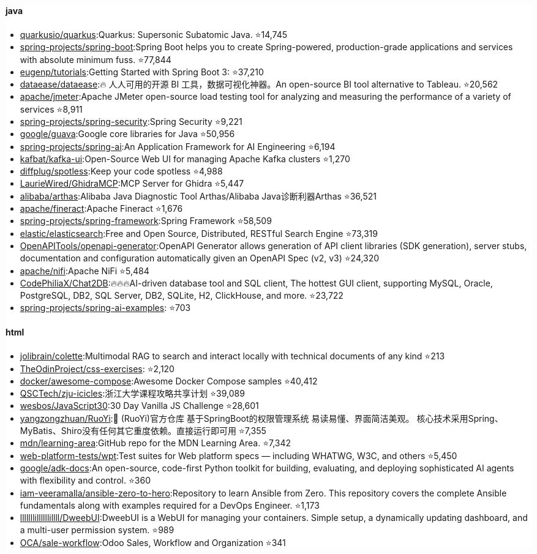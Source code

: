 #### java
* [quarkusio/quarkus](https://github.com/quarkusio/quarkus):Quarkus: Supersonic Subatomic Java. ⭐14,745
* [spring-projects/spring-boot](https://github.com/spring-projects/spring-boot):Spring Boot helps you to create Spring-powered, production-grade applications and services with absolute minimum fuss. ⭐77,844
* [eugenp/tutorials](https://github.com/eugenp/tutorials):Getting Started with Spring Boot 3: ⭐37,210
* [dataease/dataease](https://github.com/dataease/dataease):🔥 人人可用的开源 BI 工具，数据可视化神器。An open-source BI tool alternative to Tableau. ⭐20,562
* [apache/jmeter](https://github.com/apache/jmeter):Apache JMeter open-source load testing tool for analyzing and measuring the performance of a variety of services ⭐8,911
* [spring-projects/spring-security](https://github.com/spring-projects/spring-security):Spring Security ⭐9,221
* [google/guava](https://github.com/google/guava):Google core libraries for Java ⭐50,956
* [spring-projects/spring-ai](https://github.com/spring-projects/spring-ai):An Application Framework for AI Engineering ⭐6,194
* [kafbat/kafka-ui](https://github.com/kafbat/kafka-ui):Open-Source Web UI for managing Apache Kafka clusters ⭐1,270
* [diffplug/spotless](https://github.com/diffplug/spotless):Keep your code spotless ⭐4,988
* [LaurieWired/GhidraMCP](https://github.com/LaurieWired/GhidraMCP):MCP Server for Ghidra ⭐5,447
* [alibaba/arthas](https://github.com/alibaba/arthas):Alibaba Java Diagnostic Tool Arthas/Alibaba Java诊断利器Arthas ⭐36,521
* [apache/fineract](https://github.com/apache/fineract):Apache Fineract ⭐1,676
* [spring-projects/spring-framework](https://github.com/spring-projects/spring-framework):Spring Framework ⭐58,509
* [elastic/elasticsearch](https://github.com/elastic/elasticsearch):Free and Open Source, Distributed, RESTful Search Engine ⭐73,319
* [OpenAPITools/openapi-generator](https://github.com/OpenAPITools/openapi-generator):OpenAPI Generator allows generation of API client libraries (SDK generation), server stubs, documentation and configuration automatically given an OpenAPI Spec (v2, v3) ⭐24,320
* [apache/nifi](https://github.com/apache/nifi):Apache NiFi ⭐5,484
* [CodePhiliaX/Chat2DB](https://github.com/CodePhiliaX/Chat2DB):🔥🔥🔥AI-driven database tool and SQL client, The hottest GUI client, supporting MySQL, Oracle, PostgreSQL, DB2, SQL Server, DB2, SQLite, H2, ClickHouse, and more. ⭐23,722
* [spring-projects/spring-ai-examples](https://github.com/spring-projects/spring-ai-examples): ⭐703

#### html
* [jolibrain/colette](https://github.com/jolibrain/colette):Multimodal RAG to search and interact locally with technical documents of any kind ⭐213
* [TheOdinProject/css-exercises](https://github.com/TheOdinProject/css-exercises): ⭐2,120
* [docker/awesome-compose](https://github.com/docker/awesome-compose):Awesome Docker Compose samples ⭐40,412
* [QSCTech/zju-icicles](https://github.com/QSCTech/zju-icicles):浙江大学课程攻略共享计划 ⭐39,089
* [wesbos/JavaScript30](https://github.com/wesbos/JavaScript30):30 Day Vanilla JS Challenge ⭐28,601
* [yangzongzhuan/RuoYi](https://github.com/yangzongzhuan/RuoYi):🎉 (RuoYi)官方仓库 基于SpringBoot的权限管理系统 易读易懂、界面简洁美观。 核心技术采用Spring、MyBatis、Shiro没有任何其它重度依赖。直接运行即可用 ⭐7,355
* [mdn/learning-area](https://github.com/mdn/learning-area):GitHub repo for the MDN Learning Area. ⭐7,342
* [web-platform-tests/wpt](https://github.com/web-platform-tests/wpt):Test suites for Web platform specs — including WHATWG, W3C, and others ⭐5,450
* [google/adk-docs](https://github.com/google/adk-docs):An open-source, code-first Python toolkit for building, evaluating, and deploying sophisticated AI agents with flexibility and control. ⭐360
* [iam-veeramalla/ansible-zero-to-hero](https://github.com/iam-veeramalla/ansible-zero-to-hero):Repository to learn Ansible from Zero. This repository covers the complete Ansible fundamentals along with examples required for a DevOps Engineer. ⭐1,173
* [lllllllillllllillll/DweebUI](https://github.com/lllllllillllllillll/DweebUI):DweebUI is a WebUI for managing your containers. Simple setup, a dynamically updating dashboard, and a multi-user permission system. ⭐989
* [OCA/sale-workflow](https://github.com/OCA/sale-workflow):Odoo Sales, Workflow and Organization ⭐341